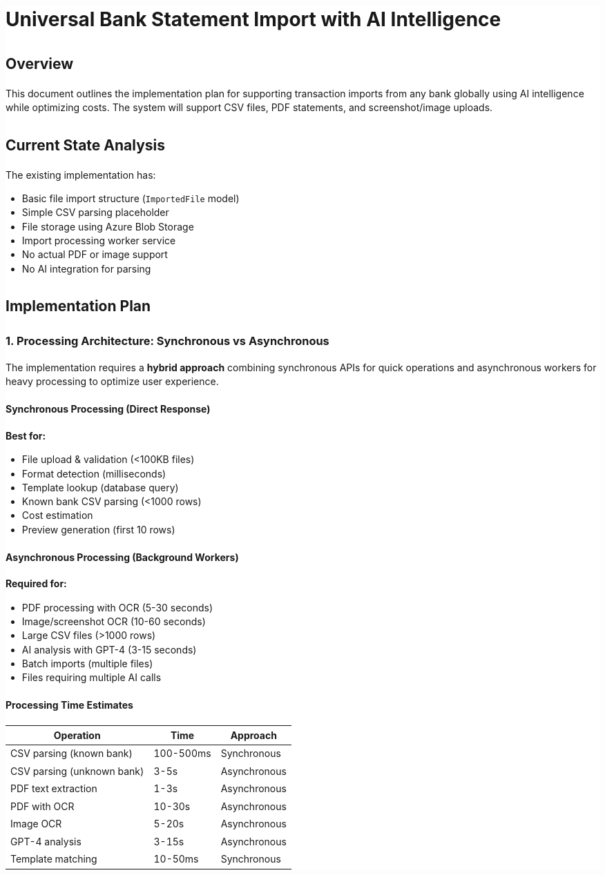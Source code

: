 # Universal Bank Statement Import with AI Intelligence

## Overview
This document outlines the implementation plan for supporting transaction imports from any bank globally using AI intelligence while optimizing costs. The system will support CSV files, PDF statements, and screenshot/image uploads.

## Current State Analysis
The existing implementation has:
- Basic file import structure (`ImportedFile` model)
- Simple CSV parsing placeholder
- File storage using Azure Blob Storage
- Import processing worker service
- No actual PDF or image support
- No AI integration for parsing

## Implementation Plan

### 1. Processing Architecture: Synchronous vs Asynchronous

The implementation requires a **hybrid approach** combining synchronous APIs for quick operations and asynchronous workers for heavy processing to optimize user experience.

#### Synchronous Processing (Direct Response)
**Best for:**
- File upload & validation (<100KB files)
- Format detection (milliseconds)
- Template lookup (database query)
- Known bank CSV parsing (<1000 rows)
- Cost estimation
- Preview generation (first 10 rows)

#### Asynchronous Processing (Background Workers)
**Required for:**
- PDF processing with OCR (5-30 seconds)
- Image/screenshot OCR (10-60 seconds)
- Large CSV files (>1000 rows)
- AI analysis with GPT-4 (3-15 seconds)
- Batch imports (multiple files)
- Files requiring multiple AI calls

#### Processing Time Estimates
| Operation | Time | Approach |
|-----------|------|----------|
| CSV parsing (known bank) | 100-500ms | Synchronous |
| CSV parsing (unknown bank) | 3-5s | Asynchronous |
| PDF text extraction | 1-3s | Asynchronous |
| PDF with OCR | 10-30s | Asynchronous |
| Image OCR | 5-20s | Asynchronous |
| GPT-4 analysis | 3-15s | Asynchronous |
| Template matching | 10-50ms | Synchronous |
